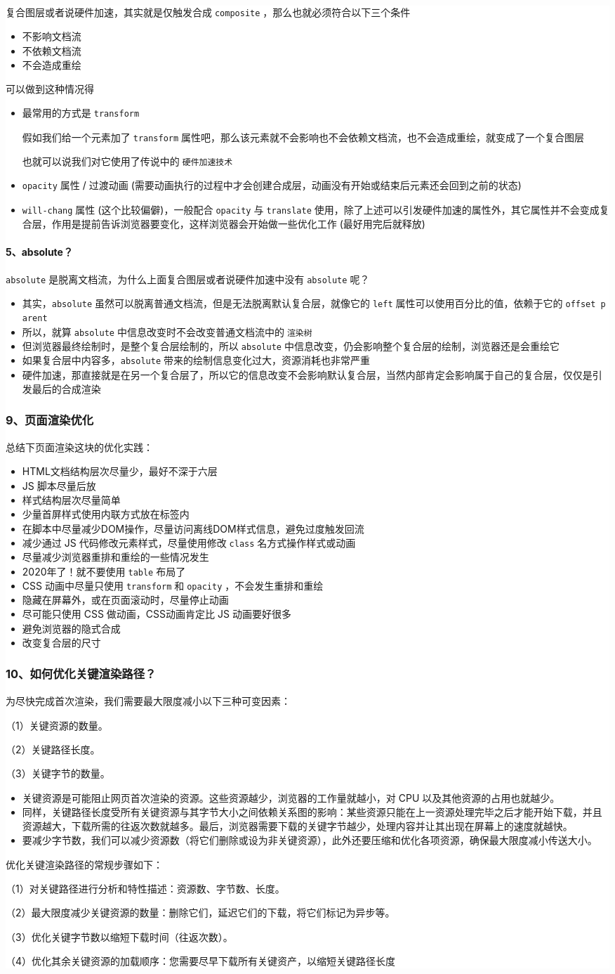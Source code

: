 复合图层或者说硬件加速，其实就是仅触发合成 `composite` ，那么也就必须符合以下三个条件

* 不影响文档流
* 不依赖文档流
* 不会造成重绘

可以做到这种情况得

* 最常用的方式是 `transform`

  假如我们给一个元素加了 `transform` 属性吧，那么该元素就不会影响也不会依赖文档流，也不会造成重绘，就变成了一个复合图层

  也就可以说我们对它使用了传说中的 `硬件加速技术`

* `opacity` 属性 / 过渡动画 (需要动画执行的过程中才会创建合成层，动画没有开始或结束后元素还会回到之前的状态)

* `will-chang` 属性 (这个比较偏僻)，一般配合 `opacity` 与 `translate` 使用，除了上述可以引发硬件加速的属性外，其它属性并不会变成复合层，作用是提前告诉浏览器要变化，这样浏览器会开始做一些优化工作 (最好用完后就释放)

#### 5、absolute？ ####

 `absolute` 是脱离文档流，为什么上面复合图层或者说硬件加速中没有 `absolute` 呢？

* 其实，`absolute` 虽然可以脱离普通文档流，但是无法脱离默认复合层，就像它的 `left` 属性可以使用百分比的值，依赖于它的 `offset parent`
* 所以，就算 `absolute` 中信息改变时不会改变普通文档流中的 `渲染树` 
* 但浏览器最终绘制时，是整个复合层绘制的，所以 `absolute` 中信息改变，仍会影响整个复合层的绘制，浏览器还是会重绘它
* 如果复合层中内容多，`absolute` 带来的绘制信息变化过大，资源消耗也非常严重
* 硬件加速，那直接就是在另一个复合层了，所以它的信息改变不会影响默认复合层，当然内部肯定会影响属于自己的复合层，仅仅是引发最后的合成渲染

### 9、页面渲染优化 ###

总结下页面渲染这块的优化实践：

* HTML文档结构层次尽量少，最好不深于六层
* JS 脚本尽量后放
* 样式结构层次尽量简单
* 少量首屏样式使用内联方式放在标签内
* 在脚本中尽量减少DOM操作，尽量访问离线DOM样式信息，避免过度触发回流
* 减少通过 JS 代码修改元素样式，尽量使用修改 `class` 名方式操作样式或动画
* 尽量减少浏览器重排和重绘的一些情况发生
* 2020年了！就不要使用 `table` 布局了
* CSS 动画中尽量只使用 `transform` 和 `opacity` ，不会发生重排和重绘
* 隐藏在屏幕外，或在页面滚动时，尽量停止动画
* 尽可能只使用 CSS 做动画，CSS动画肯定比 JS 动画要好很多
* 避免浏览器的隐式合成
* 改变复合层的尺寸

### 10、如何优化关键渲染路径？ ###

为尽快完成首次渲染，我们需要最大限度减小以下三种可变因素：

（1）关键资源的数量。

（2）关键路径长度。

（3）关键字节的数量。

* 关键资源是可能阻止网页首次渲染的资源。这些资源越少，浏览器的工作量就越小，对 CPU 以及其他资源的占用也就越少。
* 同样，关键路径长度受所有关键资源与其字节大小之间依赖关系图的影响：某些资源只能在上一资源处理完毕之后才能开始下载，并且资源越大，下载所需的往返次数就越多。最后，浏览器需要下载的关键字节越少，处理内容并让其出现在屏幕上的速度就越快。
* 要减少字节数，我们可以减少资源数（将它们删除或设为非关键资源），此外还要压缩和优化各项资源，确保最大限度减小传送大小。

优化关键渲染路径的常规步骤如下：

（1）对关键路径进行分析和特性描述：资源数、字节数、长度。

（2）最大限度减少关键资源的数量：删除它们，延迟它们的下载，将它们标记为异步等。

（3）优化关键字节数以缩短下载时间（往返次数）。

（4）优化其余关键资源的加载顺序：您需要尽早下载所有关键资产，以缩短关键路径长度


